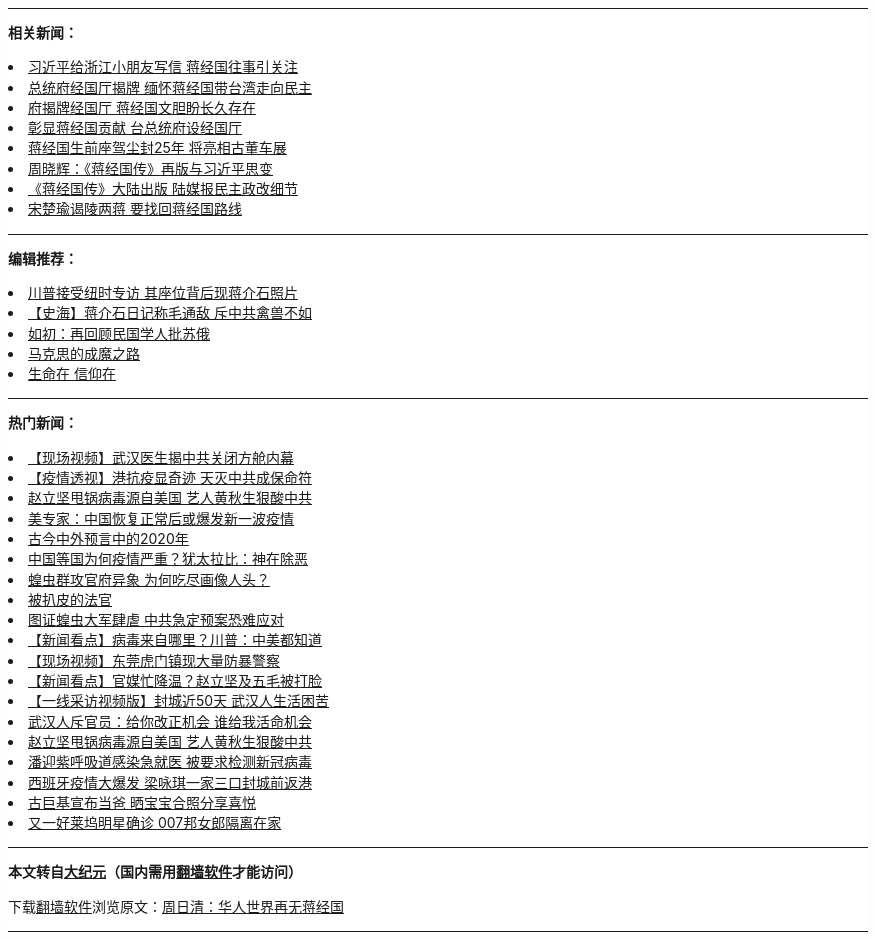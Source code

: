 <hr>


<strong>相关新闻：</strong>
<li><a href="/gb/16/6/2/n7955074.md#1">习近平给浙江小朋友写信 蒋经国往事引关注</a></li>
<li><a href="/gb/16/3/29/n7471022.md#1">总统府经国厅揭牌 缅怀蒋经国带台湾走向民主</a></li>
<li><a href="/gb/16/3/29/n7469274.md#1">府揭牌经国厅 蒋经国文胆盼长久存在</a></li>
<li><a href="/gb/16/3/22/n7435140.md#1">彰显蒋经国贡献 台总统府设经国厅</a></li>
<li><a href="/gb/16/2/21/n4644604.md#1">蒋经国生前座驾尘封25年 将亮相古董车展</a></li>
<li><a href="/gb/16/1/16/n4617743.md#1">周晓辉：《蒋经国传》再版与习近平思变</a></li>
<li><a href="/gb/16/1/14/n4615987.md#1">《蒋经国传》大陆出版 陆媒报民主政改细节</a></li>
<li><a href="/gb/16/1/11/n4614045.md#1">宋楚瑜谒陵两蒋  要找回蒋经国路线</a></li>
<hr>


<strong>编辑推荐：</strong>
<li><a href="/gb/16/11/24/n8525222.md#1">川普接受纽时专访 其座位背后现蒋介石照片</a></li>
<li><a href="/gb/16/7/25/n8136504.md#1">【史海】蒋介石日记称毛通敌 斥中共禽兽不如</a></li>
<li><a href="/gb/18/1/28/n10094168.md#1" target="_blank">如初：再回顾民国学人批苏俄</a></li><li><a href="/gb/10/11/7/n3077476.md?dfh#1" target="_blank">马克思的成魔之路</a></li><li><a href="/gb/14/5/28/n4165491.md#1" target="_blank">生命在 信仰在</a></li>
<hr>

<strong>热门新闻：</strong>
<li><a href="/gb/20/3/16/n11943071.md#1">【现场视频】武汉医生揭中共关闭方舱内幕</a></li>
<li><a href="/gb/20/3/15/n11942593.md#1">【疫情透视】港抗疫显奇迹 天灭中共成保命符</a></li>
<li><a href="/gb/20/3/15/n11942589.md#1">赵立坚甩锅病毒源自美国 艺人黄秋生狠酸中共</a></li>
<li><a href="/gb/20/3/16/n11943151.md#1">美专家：中国恢复正常后或爆发新一波疫情</a></li>
<li><a href="/gb/20/2/18/n11877949.md#1">古今中外预言中的2020年</a></li>
<li><a href="/gb/20/3/9/n11926997.md#1">中国等国为何疫情严重？犹太拉比：神在除恶</a></li>
<li><a href="/gb/20/2/29/n11905232.md#1">蝗虫群攻官府异象 为何吃尽画像人头？</a></li>
<li><a href="/gb/20/3/9/n11925830.md#1">被扒皮的法官</a></li>
<li><a href="/gb/20/3/15/n11942373.md#1">图证蝗虫大军肆虐 中共急定预案恐难应对</a></li>
<li><a href="/gb/20/3/14/n11940769.md#1">【新闻看点】病毒来自哪里？川普：中美都知道</a></li>
<li><a href="/gb/20/3/14/n11941017.md#1">【现场视频】东莞虎门镇现大量防暴警察</a></li>
<li><a href="/gb/20/3/16/n11945071.md#1">【新闻看点】官媒忙降温？赵立坚及五毛被打脸</a></li>
<li><a href="/gb/20/3/15/n11941216.md#1">【一线采访视频版】封城近50天 武汉人生活困苦</a></li>
<li><a href="/gb/20/3/16/n11945531.md#1">武汉人斥官员：给你改正机会 谁给我活命机会</a></li>
<li><a href="/gb/20/3/15/n11942589.md#1">赵立坚甩锅病毒源自美国 艺人黄秋生狠酸中共</a></li>
<li><a href="/gb/20/3/15/n11942781.md#1">潘迎紫呼吸道感染急就医 被要求检测新冠病毒</a></li>
<li><a href="/gb/20/3/15/n11942415.md#1">西班牙疫情大爆发 梁咏琪一家三口封城前返港</a></li>
<li><a href="/gb/20/3/16/n11943288.md#1">古巨基宣布当爸 晒宝宝合照分享喜悦</a></li>
<li><a href="/gb/20/3/16/n11943213.md#1">又一好莱坞明星确诊 007邦女郎隔离在家</a></li>
<hr>

<strong>本文转自<a href="https://www.epochtimes.com">大纪元</a>（国内需用<a href="https://github.com/bannedbook/fanqiang/wiki">翻墙软件</a>才能访问）</strong><p>下载<a href="https://github.com/bannedbook/fanqiang/wiki">翻墙软件</a>浏览原文：<a href="https://www.epochtimes.com/gb/16/11/23/n8519039.htm">周日清：华人世界再无蒋经国</a></p><hr>
